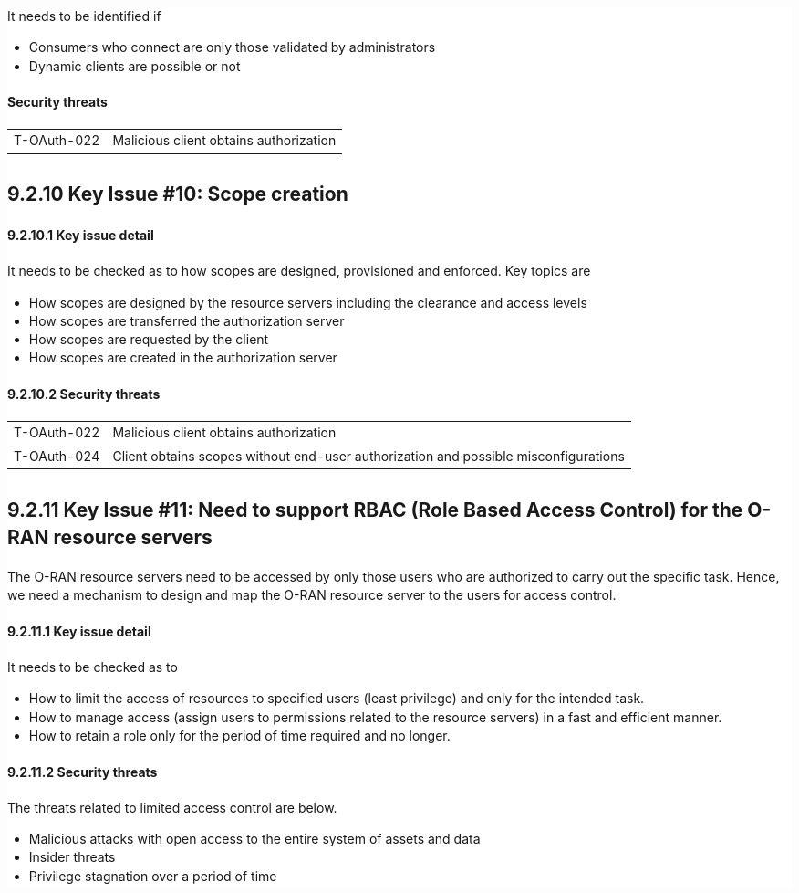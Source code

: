 It needs to be identified if

* Consumers who connect are only those validated by administrators
* Dynamic clients are possible or not

#### Security threats

|  |  |
| --- | --- |
| T-OAuth-022 | Malicious client obtains authorization |

## 9.2.10 Key Issue #10: Scope creation

#### 9.2.10.1 Key issue detail

It needs to be checked as to how scopes are designed, provisioned and enforced. Key topics are

* How scopes are designed by the resource servers including the clearance and access levels
* How scopes are transferred the authorization server
* How scopes are requested by the client
* How scopes are created in the authorization server

#### 9.2.10.2 Security threats

|  |  |
| --- | --- |
| T-OAuth-022 | Malicious client obtains authorization |
| T-OAuth-024 | Client obtains scopes without end-user authorization and possible misconfigurations |

## 9.2.11 Key Issue #11: Need to support RBAC (Role Based Access Control) for the O-RAN resource servers

The O-RAN resource servers need to be accessed by only those users who are authorized to carry out the specific task. Hence, we need a mechanism to design and map the O-RAN resource server to the users for access control.

#### 9.2.11.1 Key issue detail

It needs to be checked as to

* How to limit the access of resources to specified users (least privilege) and only for the intended task.
* How to manage access (assign users to permissions related to the resource servers) in a fast and efficient manner.
* How to retain a role only for the period of time required and no longer.

#### 9.2.11.2 Security threats

The threats related to limited access control are below.

* Malicious attacks with open access to the entire system of assets and data
* Insider threats
* Privilege stagnation over a period of time
